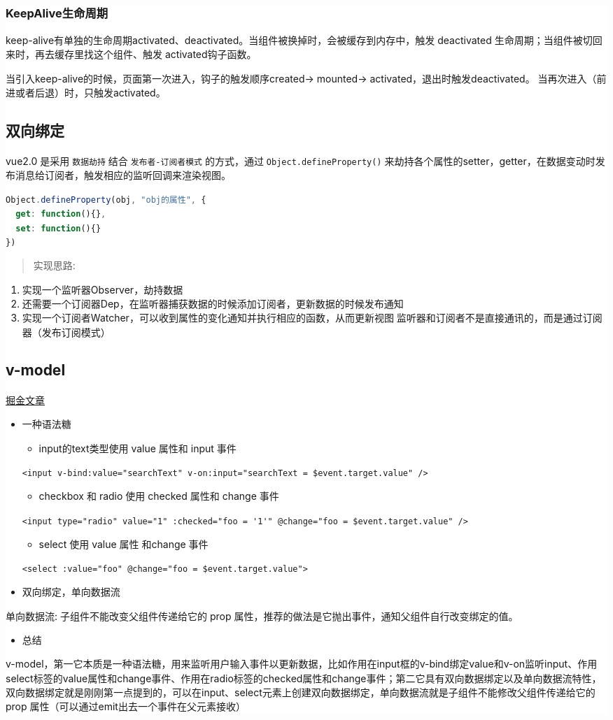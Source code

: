 ### KeepAlive生命周期

keep-alive有单独的生命周期activated、deactivated。当组件被换掉时，会被缓存到内存中，触发 deactivated 生命周期；当组件被切回来时，再去缓存里找这个组件、触发 activated钩子函数。

当引入keep-alive的时候，页面第一次进入，钩子的触发顺序created-> mounted-> activated，退出时触发deactivated。
当再次进入（前进或者后退）时，只触发activated。

## 双向绑定

vue2.0 是采用 `数据劫持` 结合 `发布者-订阅者模式` 的方式，通过 `Object.defineProperty()` 来劫持各个属性的setter，getter，在数据变动时发布消息给订阅者，触发相应的监听回调来渲染视图。
```js
​Object.defineProperty(obj, "obj的属性", {
  get: function(){}, 
  set: function(){}
})
```

> 实现思路:

1. 实现一个监听器Observer，劫持数据
2. 还需要一个订阅器Dep，在监听器捕获数据的时候添加订阅者，更新数据的时候发布通知
3. 实现一个订阅者Watcher，可以收到属性的变化通知并执行相应的函数，从而更新视图
监听器和订阅者不是直接通讯的，而是通过订阅器（发布订阅模式）

## v-model

[掘金文章](https://juejin.cn/post/7049135444310622245)

- 一种语法糖

  - input的text类型使用 value 属性和 input 事件

  ``` vue
  <input v-bind:value="searchText" v-on:input="searchText = $event.target.value" />
  ```    
              
  - checkbox 和 radio 使用 checked 属性和 change 事件

  ``` vue
  <input type="radio" value="1" :checked="foo = '1'" @change="foo = $event.target.value" />
  ```

  - select 使用 value 属性 和change 事件

  ``` vue
  <select :value="foo" @change="foo = $event.target.value">
  ```

- 双向绑定，单向数据流

单向数据流: 子组件不能改变父组件传递给它的 prop 属性，推荐的做法是它抛出事件，通知父组件自行改变绑定的值。


- 总结

v-model，第一它本质是一种语法糖，用来监听用户输入事件以更新数据，比如作用在input框的v-bind绑定value和v-on监听input、作用select标签的value属性和change事件、作用在radio标签的checked属性和change事件；第二它具有双向数据绑定以及单向数据流特性，双向数据绑定就是刚刚第一点提到的，可以在input、select元素上创建双向数据绑定，单向数据流就是子组件不能修改父组件传递给它的 prop 属性（可以通过emit出去一个事件在父元素接收）

